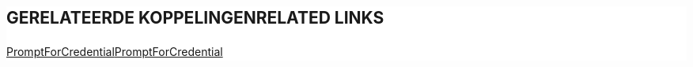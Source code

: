 ## <span data-ttu-id="bcf8e-191">GERELATEERDE KOPPELINGEN</span><span class="sxs-lookup"><span data-stu-id="bcf8e-191">RELATED LINKS</span></span>

[<span data-ttu-id="bcf8e-192">PromptForCredential</span><span class="sxs-lookup"><span data-stu-id="bcf8e-192">PromptForCredential</span></span>](/dotnet/api/system.management.automation.host.pshostuserinterface.promptforcredential)
